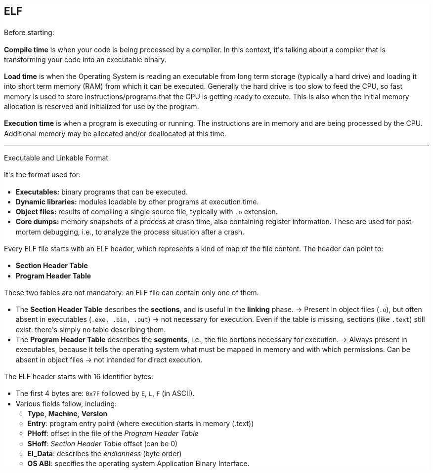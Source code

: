 ## ELF 

Before starting:

**Compile time** is when your code is being processed by a compiler. In this context, it's talking about a compiler that is transforming your code into an executable binary.

**Load time** is when the Operating System is reading an executable from long term storage (typically a hard drive) and loading it into short term memory (RAM) from which it can be executed. Generally the hard drive is too slow to feed the CPU, so fast memory is used to store instructions/programs that the CPU is getting ready to execute. This is also when the initial memory allocation is reserved and initialized for use by the program.

**Execution time** is when a program is executing or running. The instructions are in memory and are being processed by the CPU. Additional memory may be allocated and/or deallocated at this time.

---

Executable and Linkable Format

It's the format used for:

* **Executables:** binary programs that can be executed.
* **Dynamic libraries:** modules loadable by other programs at execution time.
* **Object files:** results of compiling a single source file, typically with `.o` extension.
* **Core dumps:** memory snapshots of a process at crash time, also containing register information.
  These are used for post-mortem debugging, i.e., to analyze the process situation after a crash.

Every ELF file starts with an ELF header, which represents a kind of map of the file content.
The header can point to:

* **Section Header Table**
* **Program Header Table**

These two tables are not mandatory: an ELF file can contain only one of them.

* The **Section Header Table** describes the **sections**, and is useful in the **linking** phase.
  → Present in object files (`.o`), but often absent in executables (`.exe, .bin, .out`) → not necessary for execution.
  Even if the table is missing, sections (like `.text`) still exist: there's simply no table describing them.
* The **Program Header Table** describes the **segments**, i.e., the file portions necessary for execution.
  → Always present in executables, because it tells the operating system what must be mapped in memory and with which permissions.
  Can be absent in object files → not intended for direct execution.

The ELF header starts with 16 identifier bytes:

* The first 4 bytes are: `0x7F` followed by `E`, `L`, `F` (in ASCII).
* Various fields follow, including:
  * **Type**, **Machine**, **Version**
  * **Entry**: program entry point (where execution starts in memory (.text))
  * **PHoff**: offset in the file of the *Program Header Table*
  * **SHoff**: *Section Header Table* offset (can be 0)
  * **EI_Data**: describes the *endianness* (byte order)
  * **OS ABI**: specifies the operating system Application Binary Interface.
